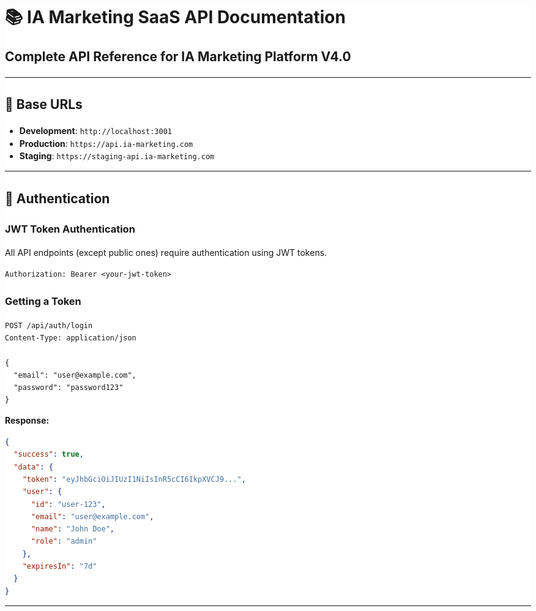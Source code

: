 # 📚 IA Marketing SaaS API Documentation

## Complete API Reference for IA Marketing Platform V4.0

---

## 🔗 Base URLs

- **Development**: `http://localhost:3001`
- **Production**: `https://api.ia-marketing.com`
- **Staging**: `https://staging-api.ia-marketing.com`

---

## 🔐 Authentication

### JWT Token Authentication

All API endpoints (except public ones) require authentication using JWT tokens.

```http
Authorization: Bearer <your-jwt-token>
```

### Getting a Token

```http
POST /api/auth/login
Content-Type: application/json

{
  "email": "user@example.com",
  "password": "password123"
}
```

**Response:**
```json
{
  "success": true,
  "data": {
    "token": "eyJhbGciOiJIUzI1NiIsInR5cCI6IkpXVCJ9...",
    "user": {
      "id": "user-123",
      "email": "user@example.com",
      "name": "John Doe",
      "role": "admin"
    },
    "expiresIn": "7d"
  }
}
```

---